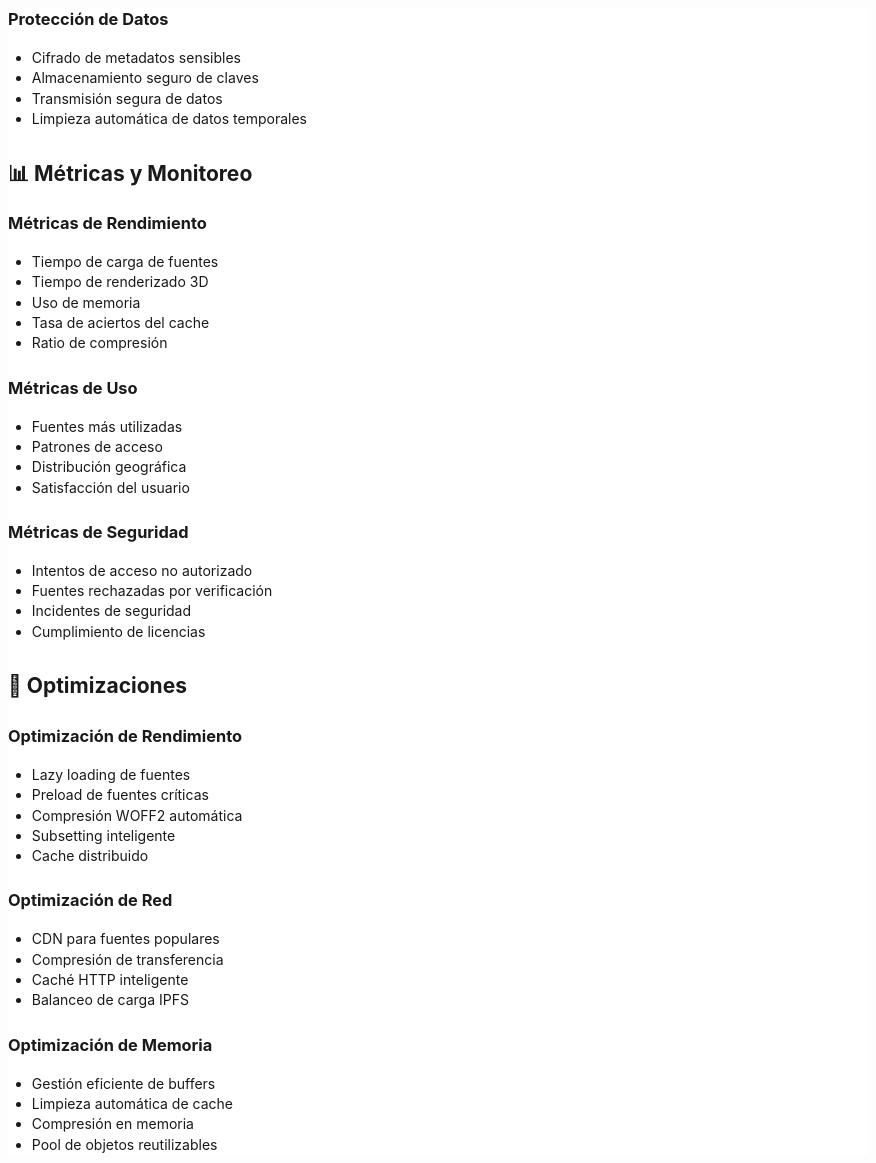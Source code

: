 ### **Protección de Datos**
- Cifrado de metadatos sensibles
- Almacenamiento seguro de claves
- Transmisión segura de datos
- Limpieza automática de datos temporales

## 📊 Métricas y Monitoreo

### **Métricas de Rendimiento**
- Tiempo de carga de fuentes
- Tiempo de renderizado 3D
- Uso de memoria
- Tasa de aciertos del cache
- Ratio de compresión

### **Métricas de Uso**
- Fuentes más utilizadas
- Patrones de acceso
- Distribución geográfica
- Satisfacción del usuario

### **Métricas de Seguridad**
- Intentos de acceso no autorizado
- Fuentes rechazadas por verificación
- Incidentes de seguridad
- Cumplimiento de licencias

## 🚀 Optimizaciones

### **Optimización de Rendimiento**
- Lazy loading de fuentes
- Preload de fuentes críticas
- Compresión WOFF2 automática
- Subsetting inteligente
- Cache distribuido

### **Optimización de Red**
- CDN para fuentes populares
- Compresión de transferencia
- Caché HTTP inteligente
- Balanceo de carga IPFS

### **Optimización de Memoria**
- Gestión eficiente de buffers
- Limpieza automática de cache
- Compresión en memoria
- Pool de objetos reutilizables
